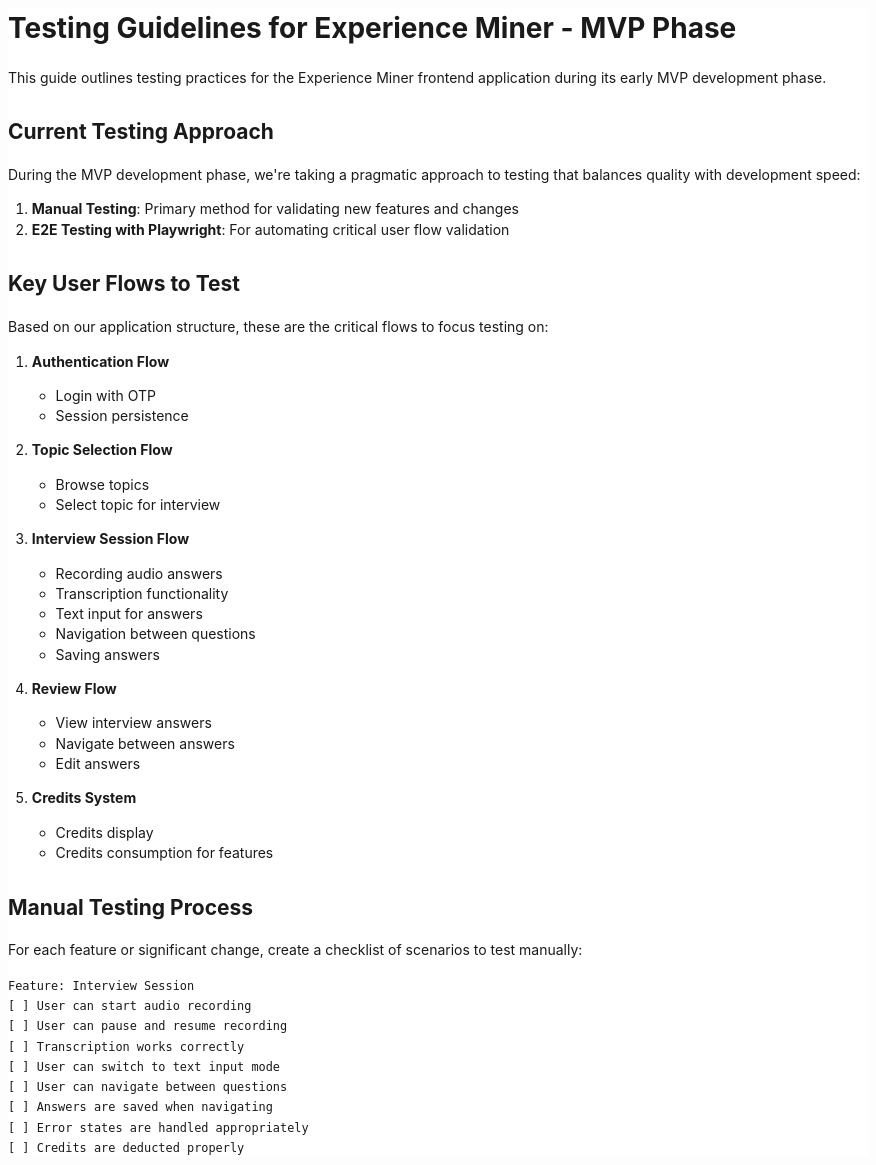 # Testing Guidelines for Experience Miner - MVP Phase

This guide outlines testing practices for the Experience Miner frontend application during its early MVP development phase.

## Current Testing Approach

During the MVP development phase, we're taking a pragmatic approach to testing that balances quality with development speed:

1. **Manual Testing**: Primary method for validating new features and changes
2. **E2E Testing with Playwright**: For automating critical user flow validation

## Key User Flows to Test

Based on our application structure, these are the critical flows to focus testing on:

1. **Authentication Flow**
   - Login with OTP
   - Session persistence

2. **Topic Selection Flow**
   - Browse topics
   - Select topic for interview

3. **Interview Session Flow**
   - Recording audio answers
   - Transcription functionality
   - Text input for answers
   - Navigation between questions
   - Saving answers

4. **Review Flow**
   - View interview answers
   - Navigate between answers
   - Edit answers

5. **Credits System**
   - Credits display
   - Credits consumption for features

## Manual Testing Process

For each feature or significant change, create a checklist of scenarios to test manually:

```
Feature: Interview Session
[ ] User can start audio recording
[ ] User can pause and resume recording
[ ] Transcription works correctly
[ ] User can switch to text input mode
[ ] User can navigate between questions
[ ] Answers are saved when navigating
[ ] Error states are handled appropriately
[ ] Credits are deducted properly
```
